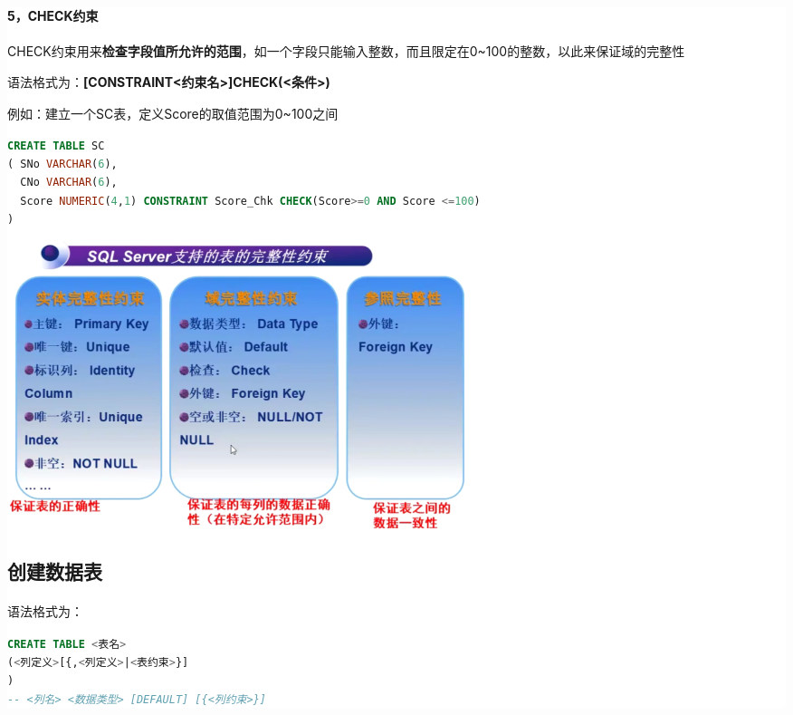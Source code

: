 #### 5，CHECK约束

CHECK约束用来**检查字段值所允许的范围**，如一个字段只能输入整数，而且限定在0~100的整数，以此来保证域的完整性

语法格式为：**[CONSTRAINT<约束名>]CHECK(<条件>)**

例如：建立一个SC表，定义Score的取值范围为0~100之间

```sql
CREATE TABLE SC
( SNo VARCHAR(6),
  CNo VARCHAR(6),
  Score NUMERIC(4,1) CONSTRAINT Score_Chk CHECK(Score>=0 AND Score <=100)
)
```

<img src="img/3.数据表的创建与使用/image-20220413205033818.png" alt="image-20220413205033818" style="zoom:50%;" />

## 创建数据表

语法格式为：

```sql
CREATE TABLE <表名>
(<列定义>[{,<列定义>|<表约束>}]
)
-- <列名> <数据类型> [DEFAULT] [{<列约束>}]
```
